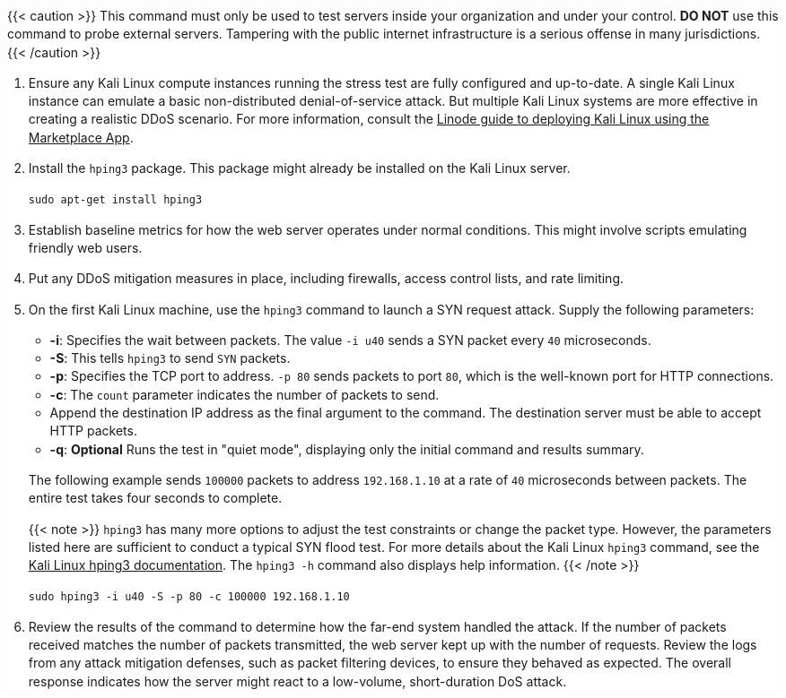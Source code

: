{{< caution >}}
This command must only be used to test servers inside your organization and under your control. **DO NOT** use this command to probe external servers. Tampering with the public internet infrastructure is a serious offense in many jurisdictions.
{{< /caution >}}

1.  Ensure any Kali Linux compute instances running the stress test are fully configured and up-to-date. A single Kali Linux instance can emulate a basic non-distributed denial-of-service attack. But multiple Kali Linux systems are more effective in creating a realistic DDoS scenario. For more information, consult the [Linode guide to deploying Kali Linux using the Marketplace App](https://www.linode.com/marketplace/apps/kali-linux/kali-linux/).

2.  Install the `hping3` package. This package might already be installed on the Kali Linux server.

    ```command
    sudo apt-get install hping3
    ```

3.  Establish baseline metrics for how the web server operates under normal conditions. This might involve scripts emulating friendly web users.

4.  Put any DDoS mitigation measures in place, including firewalls, access control lists, and rate limiting.

5.  On the first Kali Linux machine, use the `hping3` command to launch a SYN request attack. Supply the following parameters:

    * **-i**: Specifies the wait between packets. The value `-i u40` sends a SYN packet every `40` microseconds.
    * **-S**: This tells `hping3` to send `SYN` packets.
    * **-p**: Specifies the TCP port to address. `-p 80` sends packets to port `80`, which is the well-known port for HTTP connections.
    * **-c**: The `count` parameter indicates the number of packets to send.
    * Append the destination IP address as the final argument to the command. The destination server must be able to accept HTTP packets.
    * **-q**: **Optional** Runs the test in "quiet mode", displaying only the initial command and results summary.

    The following example sends `100000` packets to address `192.168.1.10` at a rate of `40` microseconds between packets. The entire test takes four seconds to complete.

    {{< note >}}
    `hping3` has many more options to adjust the test constraints or change the packet type. However, the parameters listed here are sufficient to conduct a typical SYN flood test. For more details about the Kali Linux `hping3` command, see the [Kali Linux hping3 documentation](https://www.kali.org/tools/hping3/). The `hping3 -h` command also displays help information.
    {{< /note >}}

    ```command
    sudo hping3 -i u40 -S -p 80 -c 100000 192.168.1.10
    ```

5.  Review the results of the command to determine how the far-end system handled the attack. If the number of packets received matches the number of packets transmitted, the web server kept up with the number of requests. Review the logs from any attack mitigation defenses, such as packet filtering devices, to ensure they behaved as expected. The overall response indicates how the server might react to a low-volume, short-duration DoS attack.
